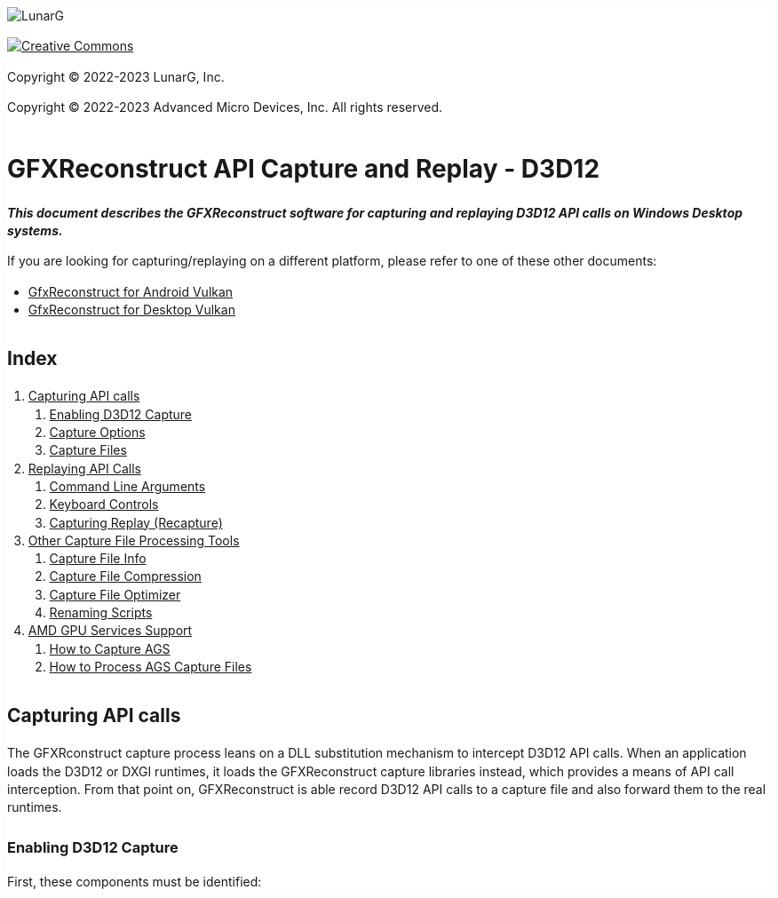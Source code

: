 


<p align="left"><img src="https://vulkan.lunarg.com/img/NewLunarGLogoBlack.png" alt="LunarG" width=263 height=113 /></p>

[![Creative Commons][1]][2]

[1]: https://i.creativecommons.org/l/by-nd/4.0/88x31.png "Creative Commons License"
[2]: https://creativecommons.org/licenses/by-nd/4.0/

Copyright &copy; 2022-2023 LunarG, Inc.

Copyright &copy; 2022-2023 Advanced Micro Devices, Inc. All rights reserved.

# GFXReconstruct API Capture and Replay - D3D12

***This document describes the GFXReconstruct software for capturing and
replaying D3D12 API calls on Windows Desktop systems.***

If you are looking for capturing/replaying on a different platform, please refer
to one of these other documents:
 * [GfxReconstruct for Android Vulkan](./USAGE_android.md)
 * [GfxReconstruct for Desktop Vulkan](./USAGE_desktop_Vulkan.md)


## Index

1. [Capturing API calls](#capturing-api-calls)
    1. [Enabling D3D12 Capture](#enabling-d3d12-capture)
    2. [Capture Options](#capture-options)
    3. [Capture Files](#capture-files)
2. [Replaying API Calls](#replaying-api-calls)
    1. [Command Line Arguments](#command-line-arguments)
    2. [Keyboard Controls](#keyboard-controls)
    3. [Capturing Replay (Recapture)](#capturing-replay-recapture)
3. [Other Capture File Processing Tools](#other-capture-file-processing-tools)
    1. [Capture File Info](#capture-file-info)
    2. [Capture File Compression](#capture-file-compression)
    3. [Capture File Optimizer](#capture-file-optimizer)
    4. [Renaming Scripts](#renaming-scripts)
4. [AMD GPU Services Support](#ags-support)
    1. [How to Capture AGS](#how-to-capture-ags)
    2. [How to Process AGS Capture Files](#how-to-process-ags-capture-files)




## Capturing API calls

The GFXRconstruct capture process leans on a DLL substitution mechanism to intercept D3D12 API calls. When an application loads the D3D12 or DXGI runtimes, it loads the GFXReconstruct capture libraries instead, which provides a means of API call interception. From that point on, GFXReconstruct is able record D3D12 API calls to a capture file and also forward them to the real runtimes.

### Enabling D3D12 Capture

First, these components must be identified:
